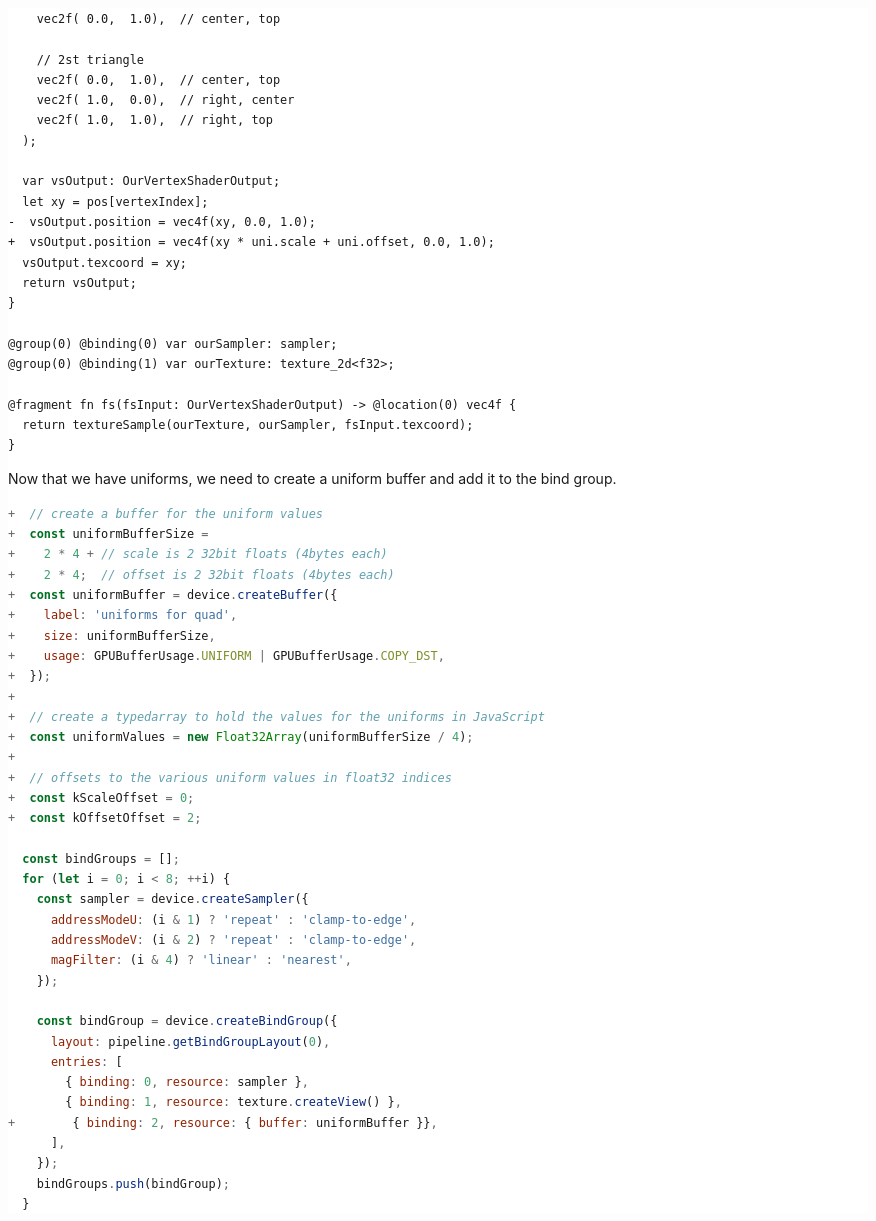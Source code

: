 ```wgsl
    vec2f( 0.0,  1.0),  // center, top

    // 2st triangle
    vec2f( 0.0,  1.0),  // center, top
    vec2f( 1.0,  0.0),  // right, center
    vec2f( 1.0,  1.0),  // right, top
  );

  var vsOutput: OurVertexShaderOutput;
  let xy = pos[vertexIndex];
-  vsOutput.position = vec4f(xy, 0.0, 1.0);
+  vsOutput.position = vec4f(xy * uni.scale + uni.offset, 0.0, 1.0);
  vsOutput.texcoord = xy;
  return vsOutput;
}

@group(0) @binding(0) var ourSampler: sampler;
@group(0) @binding(1) var ourTexture: texture_2d<f32>;

@fragment fn fs(fsInput: OurVertexShaderOutput) -> @location(0) vec4f {
  return textureSample(ourTexture, ourSampler, fsInput.texcoord);
}
```

Now that we have uniforms, we need to create a uniform buffer and
add it to the bind group.

```js
+  // create a buffer for the uniform values
+  const uniformBufferSize =
+    2 * 4 + // scale is 2 32bit floats (4bytes each)
+    2 * 4;  // offset is 2 32bit floats (4bytes each)
+  const uniformBuffer = device.createBuffer({
+    label: 'uniforms for quad',
+    size: uniformBufferSize,
+    usage: GPUBufferUsage.UNIFORM | GPUBufferUsage.COPY_DST,
+  });
+
+  // create a typedarray to hold the values for the uniforms in JavaScript
+  const uniformValues = new Float32Array(uniformBufferSize / 4);
+
+  // offsets to the various uniform values in float32 indices
+  const kScaleOffset = 0;
+  const kOffsetOffset = 2;

  const bindGroups = [];
  for (let i = 0; i < 8; ++i) {
    const sampler = device.createSampler({
      addressModeU: (i & 1) ? 'repeat' : 'clamp-to-edge',
      addressModeV: (i & 2) ? 'repeat' : 'clamp-to-edge',
      magFilter: (i & 4) ? 'linear' : 'nearest',
    });

    const bindGroup = device.createBindGroup({
      layout: pipeline.getBindGroupLayout(0),
      entries: [
        { binding: 0, resource: sampler },
        { binding: 1, resource: texture.createView() },
+        { binding: 2, resource: { buffer: uniformBuffer }},
      ],
    });
    bindGroups.push(bindGroup);
  }
```


[^up-or-down]: Whether texture coordinates go up (0 = bottom, 1 = top) or down (0 = top, 1 = bottom) is
[^texel]: A texel is short for "texture element" vs a pixel which is short for "picture element".
[^texture-binding]: Another common use for a texture is `GPUTextureUsage.RENDER_ATTACHMENT`
[^mirror-repeat]: There is also one more address mode, "mirror-repeat".